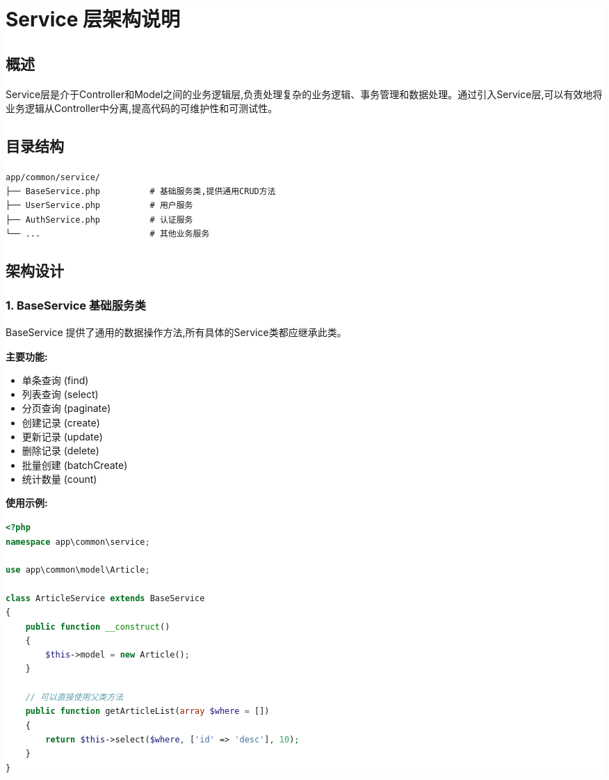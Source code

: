 # Service 层架构说明

## 概述

Service层是介于Controller和Model之间的业务逻辑层,负责处理复杂的业务逻辑、事务管理和数据处理。通过引入Service层,可以有效地将业务逻辑从Controller中分离,提高代码的可维护性和可测试性。

## 目录结构

```
app/common/service/
├── BaseService.php          # 基础服务类,提供通用CRUD方法
├── UserService.php          # 用户服务
├── AuthService.php          # 认证服务
└── ...                      # 其他业务服务
```

## 架构设计

### 1. BaseService 基础服务类

BaseService 提供了通用的数据操作方法,所有具体的Service类都应继承此类。

**主要功能:**
- 单条查询 (find)
- 列表查询 (select)
- 分页查询 (paginate)
- 创建记录 (create)
- 更新记录 (update)
- 删除记录 (delete)
- 批量创建 (batchCreate)
- 统计数量 (count)

**使用示例:**
```php
<?php
namespace app\common\service;

use app\common\model\Article;

class ArticleService extends BaseService
{
    public function __construct()
    {
        $this->model = new Article();
    }
    
    // 可以直接使用父类方法
    public function getArticleList(array $where = [])
    {
        return $this->select($where, ['id' => 'desc'], 10);
    }
}
```
